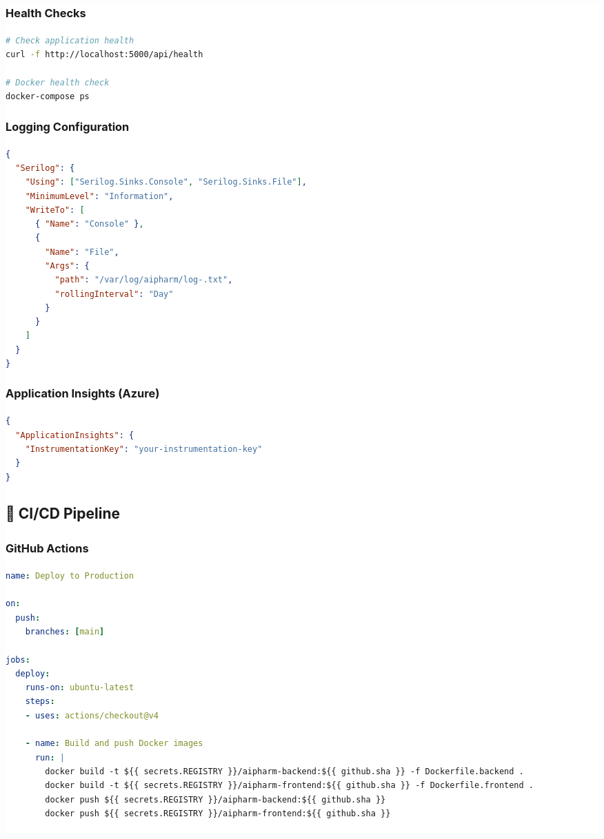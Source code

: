 ### Health Checks
```bash
# Check application health
curl -f http://localhost:5000/api/health

# Docker health check
docker-compose ps
```

### Logging Configuration
```json
{
  "Serilog": {
    "Using": ["Serilog.Sinks.Console", "Serilog.Sinks.File"],
    "MinimumLevel": "Information",
    "WriteTo": [
      { "Name": "Console" },
      {
        "Name": "File",
        "Args": {
          "path": "/var/log/aipharm/log-.txt",
          "rollingInterval": "Day"
        }
      }
    ]
  }
}
```

### Application Insights (Azure)
```json
{
  "ApplicationInsights": {
    "InstrumentationKey": "your-instrumentation-key"
  }
}
```

## 🔄 CI/CD Pipeline

### GitHub Actions
```yaml
name: Deploy to Production

on:
  push:
    branches: [main]

jobs:
  deploy:
    runs-on: ubuntu-latest
    steps:
    - uses: actions/checkout@v4
    
    - name: Build and push Docker images
      run: |
        docker build -t ${{ secrets.REGISTRY }}/aipharm-backend:${{ github.sha }} -f Dockerfile.backend .
        docker build -t ${{ secrets.REGISTRY }}/aipharm-frontend:${{ github.sha }} -f Dockerfile.frontend .
        docker push ${{ secrets.REGISTRY }}/aipharm-backend:${{ github.sha }}
        docker push ${{ secrets.REGISTRY }}/aipharm-frontend:${{ github.sha }}
    
```